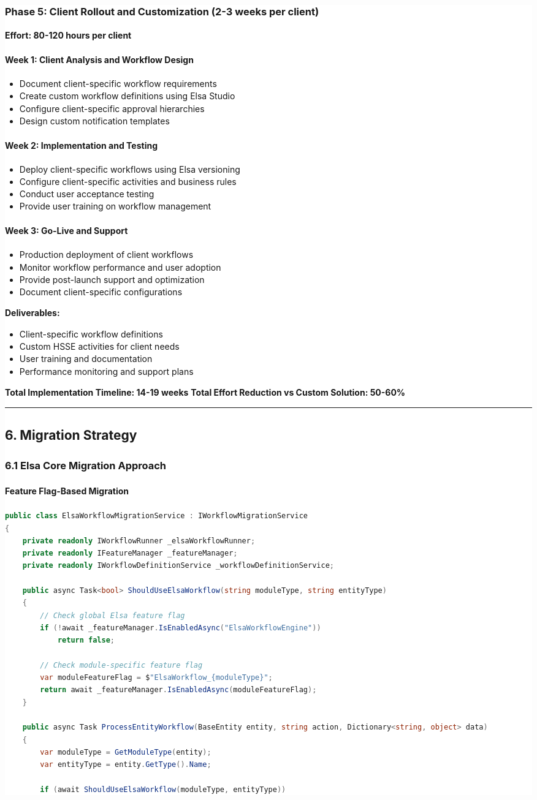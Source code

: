 ### Phase 5: Client Rollout and Customization (2-3 weeks per client)
**Effort: 80-120 hours per client**

#### Week 1: Client Analysis and Workflow Design
- Document client-specific workflow requirements
- Create custom workflow definitions using Elsa Studio
- Configure client-specific approval hierarchies
- Design custom notification templates

#### Week 2: Implementation and Testing
- Deploy client-specific workflows using Elsa versioning
- Configure client-specific activities and business rules
- Conduct user acceptance testing
- Provide user training on workflow management

#### Week 3: Go-Live and Support
- Production deployment of client workflows
- Monitor workflow performance and user adoption
- Provide post-launch support and optimization
- Document client-specific configurations

**Deliverables:**
- Client-specific workflow definitions
- Custom HSSE activities for client needs
- User training and documentation
- Performance monitoring and support plans

**Total Implementation Timeline: 14-19 weeks**
**Total Effort Reduction vs Custom Solution: 50-60%**

---

## 6. Migration Strategy

### 6.1 Elsa Core Migration Approach

#### Feature Flag-Based Migration
```csharp
public class ElsaWorkflowMigrationService : IWorkflowMigrationService
{
    private readonly IWorkflowRunner _elsaWorkflowRunner;
    private readonly IFeatureManager _featureManager;
    private readonly IWorkflowDefinitionService _workflowDefinitionService;

    public async Task<bool> ShouldUseElsaWorkflow(string moduleType, string entityType)
    {
        // Check global Elsa feature flag
        if (!await _featureManager.IsEnabledAsync("ElsaWorkflowEngine"))
            return false;
        
        // Check module-specific feature flag
        var moduleFeatureFlag = $"ElsaWorkflow_{moduleType}";
        return await _featureManager.IsEnabledAsync(moduleFeatureFlag);
    }
    
    public async Task ProcessEntityWorkflow(BaseEntity entity, string action, Dictionary<string, object> data)
    {
        var moduleType = GetModuleType(entity);
        var entityType = entity.GetType().Name;
        
        if (await ShouldUseElsaWorkflow(moduleType, entityType))
```